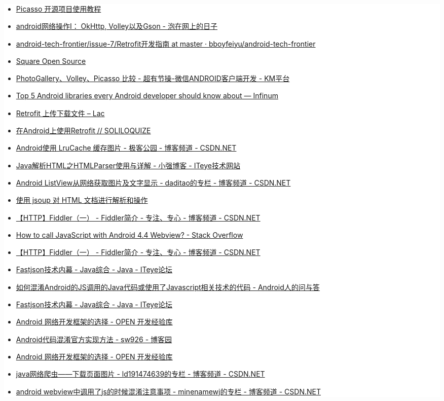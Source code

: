 - [Picasso 开源项目使用教程](http://xiazdong.me/2014/10/03/picasso-tutorial/)

- [android网络操作I： OkHttp, Volley以及Gson - 泡在网上的日子](http://www.jcodecraeer.com/a/anzhuokaifa/androidkaifa/2015/0720/3209.html)

- [android-tech-frontier/issue-7/Retrofit开发指南 at master · bboyfeiyu/android-tech-frontier](https://github.com/bboyfeiyu/android-tech-frontier/tree/master/issue-7/Retrofit%E5%BC%80%E5%8F%91%E6%8C%87%E5%8D%97)

- [Square Open Source](https://square.github.io/#android)

- [PhotoGallery、Volley、Picasso 比较 - 超有节操-微信ANDROID客户端开发 - KM平台](http://km.oa.com/group/22548/articles/show/224462?kmref=search)

- [Top 5 Android libraries every Android developer should know about — Infinum](https://www.infinum.co/the-capsized-eight/articles/top-5-android-libraries-every-android-developer-should-know-about)

- [Retrofit 上传下载文件 – Lac](http://www.xueyong.net.cn/archives/39)

- [在Android上使用Retrofit // SOLILOQUIZE](http://soliloquize.org/2015/06/08/%E5%9C%A8Android%E4%B8%8A%E4%BD%BF%E7%94%A8Retrofit/)

- [Android使用 LruCache 缓存图片 - 极客公园 - 博客频道 - CSDN.NET](http://blog.csdn.net/geekpark/article/details/9380933)

- [Java解析HTML之HTMLParser使用与详解 - 小强博客 - ITeye技术网站](http://free0007.iteye.com/blog/1131163)

- [Android ListView从网络获取图片及文字显示 - daditao的专栏 - 博客频道 - CSDN.NET](http://blog.csdn.net/daditao/article/details/40717385)

- [使用 jsoup 对 HTML 文档进行解析和操作](https://www.ibm.com/developerworks/cn/java/j-lo-jsouphtml/)

- [【HTTP】Fiddler（一） - Fiddler简介 - 专注、专心 - 博客频道 - CSDN.NET](http://blog.csdn.net/ohmygirl/article/details/17846199)

- [How to call JavaScript with Android 4.4 Webview? - Stack Overflow](http://stackoverflow.com/questions/21095665/how-to-call-javascript-with-android-4-4-webview)

- [【HTTP】Fiddler（一） - Fiddler简介 - 专注、专心 - 博客频道 - CSDN.NET](http://blog.csdn.net/ohmygirl/article/details/17846199)

- [Fastjson技术内幕 - Java综合 - Java - ITeye论坛](http://www.iteye.com/topic/1113183)

- [如何混淆Android的JS调用的Java代码或使用了Javascript相关技术的代码 - Android人的问与答](http://www.androidren.com/index.php?qa=282&qa_1=%E5%A6%82%E4%BD%95%E6%B7%B7%E6%B7%86android%E7%9A%84js%E8%B0%83%E7%94%A8%E7%9A%84java%E4%BB%A3%E7%A0%81%E6%88%96%E4%BD%BF%E7%94%A8%E4%BA%86javascript%E7%9B%B8%E5%85%B3%E6%8A%80%E6%9C%AF%E7%9A%84%E4%BB%A3%E7%A0%81)

- [Fastjson技术内幕 - Java综合 - Java - ITeye论坛](http://www.iteye.com/topic/1113183)

- [Android 网络开发框架的选择 - OPEN 开发经验库](http://www.open-open.com/lib/view/open1394607350395.html)

- [Android代码混淆官方实现方法 - sw926 - 博客园](http://www.cnblogs.com/sw926/p/3314165.html)

- [Android 网络开发框架的选择 - OPEN 开发经验库](http://www.open-open.com/lib/view/open1394607350395.html)

- [java网络爬虫——下载页面图片 - ld191474639的专栏 - 博客频道 - CSDN.NET](http://blog.csdn.net/ld191474639/article/details/7989788)

- [android webview中调用了js的时候混淆注意事项 - minenamewj的专栏 - 博客频道 - CSDN.NET](http://blog.csdn.net/minenamewj/article/details/40112335)
